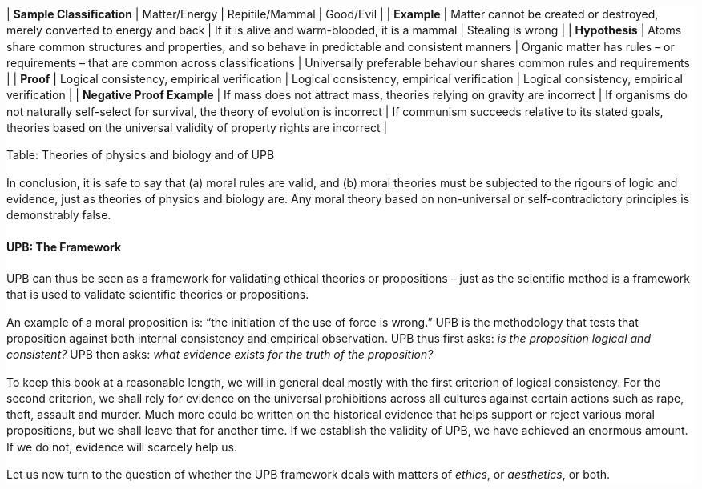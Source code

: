 | **Sample Classification**  | Matter/Energy                                                                                     | Repitile/Mammal                                                                              | Good/Evil                                                                                                                     |
| **Example**                | Matter cannot be created or destroyed, merely converted to energy and back                        | If it is alive and warm-blooded, it is a mammal                                              | Stealing is wrong                                                                                                             |
| **Hypothesis**             | Atoms share common structures and properties, and so behave in predictable and consistent manners | Organic matter has rules – or requirements – that are common across classifications          | Universally preferable behaviour shares common rules and requirements                                                         |
| **Proof**                  | Logical consistency, empirical verification                                                       | Logical consistency, empirical verification                                                  | Logical consistency, empirical verification                                                                                   |
| **Negative Proof Example** | If mass does not attract mass, theories relying on gravity are incorrect                          | If organisms do not naturally self-select for survival, the theory of evolution is incorrect | If communism succeeds relative to its stated goals, theories based on the universal validity of property rights are incorrect |

Table: Theories of physics and biology and of UPB

In conclusion, it is safe to say that (a) moral rules are valid, and (b) moral theories must be subjected to the rigours of logic and evidence, just as theories of physics and biology are. Any moral theory based on non-universal or self-contradictory principles is demonstrably false.

#### UPB: The Framework

UPB can thus be seen as a framework for validating ethical theories or propositions – just as the scientific method is a framework that is used to validate scientific theories or propositions.

An example of a moral proposition is: “the initiation of the use of force is wrong.” UPB is the methodology that tests that proposition against both internal consistency and empirical observation. UPB thus first asks: *is the proposition logical and consistent?* UPB then asks: *what evidence exists for the truth of the proposition?*

To keep this book at a reasonable length, we will in general deal mostly with the first criterion of logical consistency. For the second criterion, we shall rely for evidence on the universal prohibitions across all cultures against certain actions such as rape, theft, assault and murder. Much more could be written on the historical evidence that helps support or reject various moral propositions, but we shall leave that for another time. If we establish the validity of UPB, we have achieved an enormous amount. If we do not, evidence will scarcely help us.

Let us now turn to the question of whether the UPB framework deals with matters of *ethics*, or *aesthetics*, or both.

[^6]: In physics, the question is: either universal physical rules are valid, or they are not.

[^7]: The same goes, of course, for murder and assault. We will be returning to these proofs – as well as a further examination of property rights – in more detail in Part Two of this book.

[^8]: Universal and positive moral rules can also be proven – i.e. the universal validity of property rights and non-violence – but we shall discuss that in Part Two.
